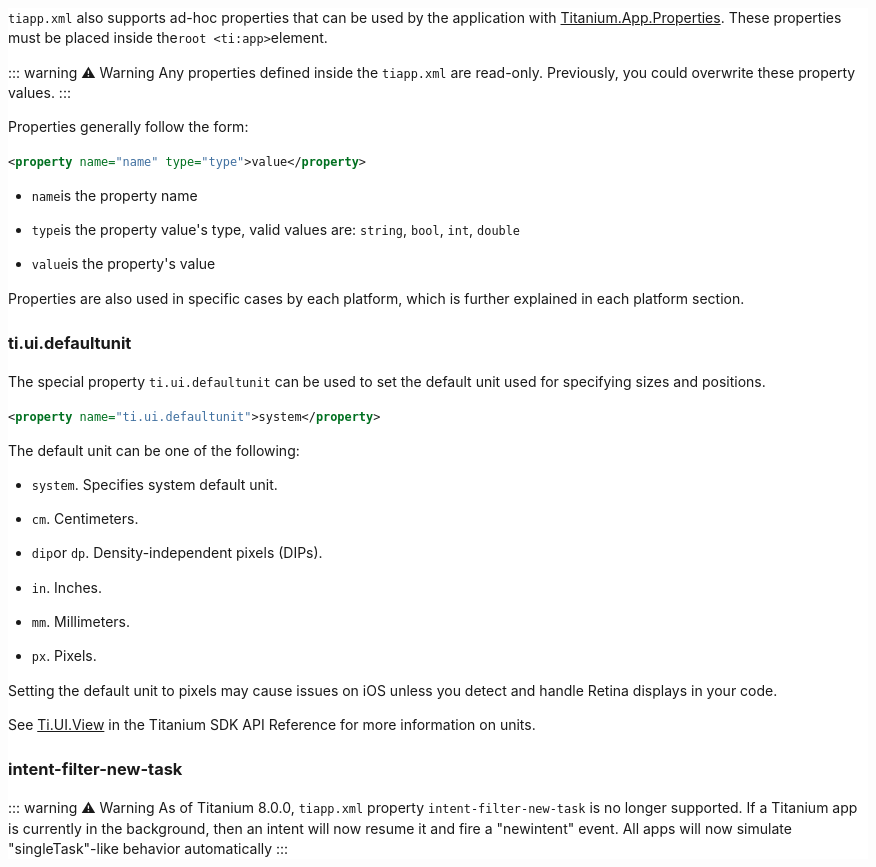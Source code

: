`tiapp.xml` also supports ad-hoc properties that can be used by the application with [Titanium.App.Properties](http://developer.appcelerator.com/apidoc/mobile/latest/Titanium.App.Properties-module). These properties must be placed inside the`root <ti:app>`element.

::: warning ⚠️ Warning
Any properties defined inside the `tiapp.xml` are read-only. Previously, you could overwrite these property values.
:::

Properties generally follow the form:

```xml
<property name="name" type="type">value</property>
```

* `name`is the property name

* `type`is the property value's type, valid values are: `string`, `bool`, `int`, `double`

* `value`is the property's value

Properties are also used in specific cases by each platform, which is further explained in each platform section.

### ti.ui.defaultunit

The special property `ti.ui.defaultunit` can be used to set the default unit used for specifying sizes and positions.

```xml
<property name="ti.ui.defaultunit">system</property>
```

The default unit can be one of the following:

* `system`. Specifies system default unit.

* `cm`. Centimeters.

* `dip`or `dp`. Density-independent pixels (DIPs).

* `in`. Inches.

* `mm`. Millimeters.

* `px`. Pixels.

Setting the default unit to pixels may cause issues on iOS unless you detect and handle Retina displays in your code.

See [Ti.UI.View](#!/api/Titanium.UI.View) in the Titanium SDK API Reference for more information on units.

### intent-filter-new-task

::: warning ⚠️ Warning
As of Titanium 8.0.0, `tiapp.xml` property `intent-filter-new-task` is no longer supported. If a Titanium app is currently in the background, then an intent will now resume it and fire a "newintent" event. All apps will now simulate "singleTask"-like behavior automatically
:::
